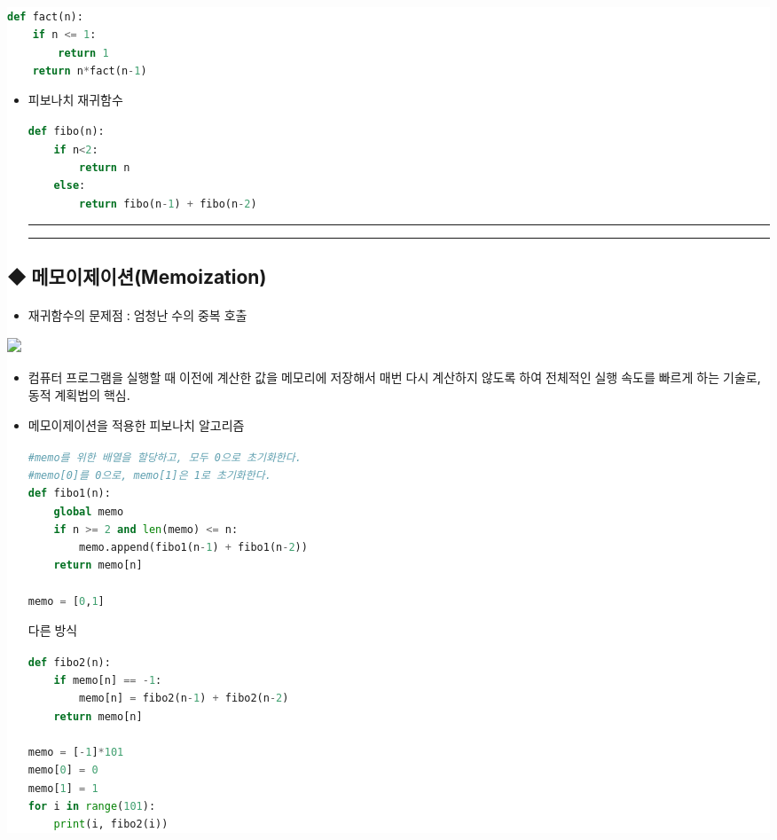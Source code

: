   ```python
  def fact(n):
      if n <= 1:
          return 1
      return n*fact(n-1)
  ```

- 피보나치 재귀함수
  
  ```python
  def fibo(n):
      if n<2:
          return n
      else:
          return fibo(n-1) + fibo(n-2)
  ```
  
  ---
  
  ----

## ◆ 메모이제이션(Memoization)

- 재귀함수의 문제점 : 엄청난 수의 중복 호출

![](C:\Users\user\AppData\Roaming\marktext\images\2022-08-17-00-10-47-image.png)

- 컴퓨터 프로그램을 실행할 때 이전에 계산한 값을 메모리에 저장해서 매번 다시 계산하지 않도록 하여 전체적인 실행 속도를 빠르게 하는 기술로, 동적 계획법의 핵심.

- 메모이제이션을 적용한 피보나치 알고리즘
  
  ```python
  #memo를 위한 배열을 할당하고, 모두 0으로 초기화한다.
  #memo[0]를 0으로, memo[1]은 1로 초기화한다.
  def fibo1(n):
      global memo
      if n >= 2 and len(memo) <= n:
          memo.append(fibo1(n-1) + fibo1(n-2))
      return memo[n]
  
  memo = [0,1]
  ```
  
  다른 방식
  
  ```python
  def fibo2(n):
      if memo[n] == -1:
          memo[n] = fibo2(n-1) + fibo2(n-2)
      return memo[n]
  
  memo = [-1]*101
  memo[0] = 0
  memo[1] = 1
  for i in range(101):
      print(i, fibo2(i))
  ```
  